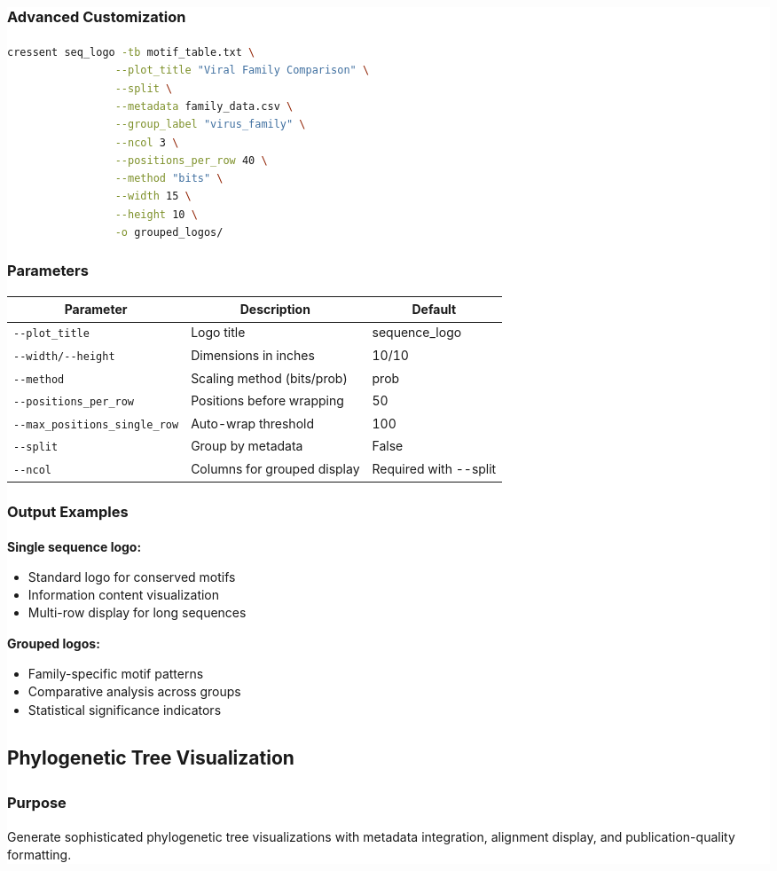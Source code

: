 ### Advanced Customization

```bash
cressent seq_logo -tb motif_table.txt \
                 --plot_title "Viral Family Comparison" \
                 --split \
                 --metadata family_data.csv \
                 --group_label "virus_family" \
                 --ncol 3 \
                 --positions_per_row 40 \
                 --method "bits" \
                 --width 15 \
                 --height 10 \
                 -o grouped_logos/
```

### Parameters

| Parameter | Description | Default |
|-----------|-------------|---------|
| `--plot_title` | Logo title | sequence_logo |
| `--width/--height` | Dimensions in inches | 10/10 |
| `--method` | Scaling method (bits/prob) | prob |
| `--positions_per_row` | Positions before wrapping | 50 |
| `--max_positions_single_row` | Auto-wrap threshold | 100 |
| `--split` | Group by metadata | False |
| `--ncol` | Columns for grouped display | Required with --split |

### Output Examples

**Single sequence logo:**
- Standard logo for conserved motifs
- Information content visualization
- Multi-row display for long sequences

**Grouped logos:**
- Family-specific motif patterns
- Comparative analysis across groups
- Statistical significance indicators

## Phylogenetic Tree Visualization

### Purpose

Generate sophisticated phylogenetic tree visualizations with metadata integration, alignment display, and publication-quality formatting.
